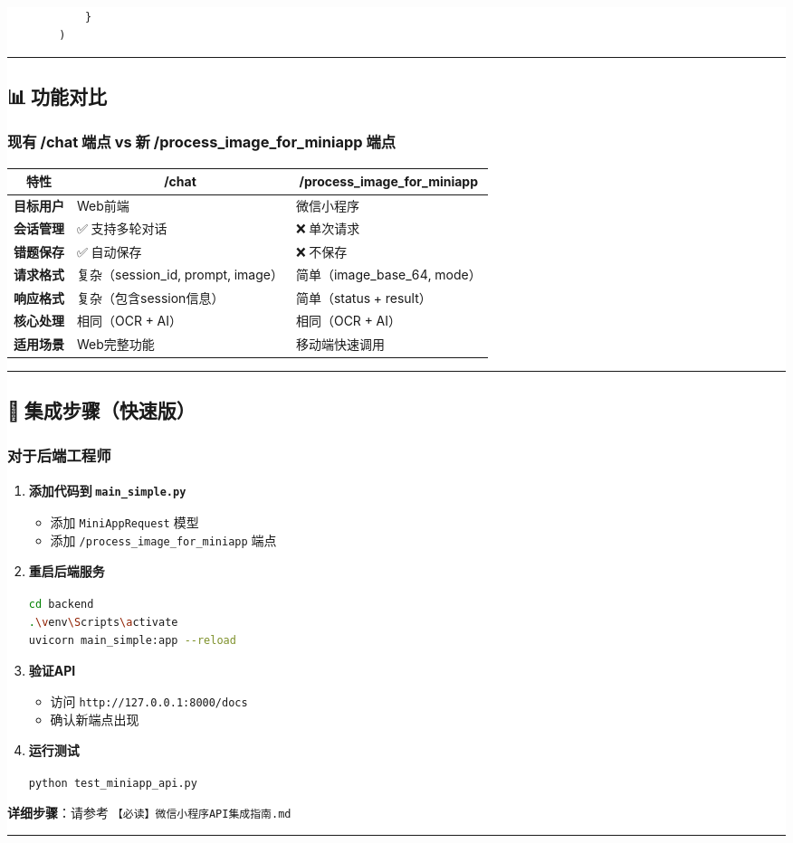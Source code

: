 ```python
            }
        )
```

---

## 📊 功能对比

### 现有 /chat 端点 vs 新 /process_image_for_miniapp 端点

| 特性 | /chat | /process_image_for_miniapp |
|------|-------|---------------------------|
| **目标用户** | Web前端 | 微信小程序 |
| **会话管理** | ✅ 支持多轮对话 | ❌ 单次请求 |
| **错题保存** | ✅ 自动保存 | ❌ 不保存 |
| **请求格式** | 复杂（session_id, prompt, image） | 简单（image_base_64, mode） |
| **响应格式** | 复杂（包含session信息） | 简单（status + result） |
| **核心处理** | 相同（OCR + AI） | 相同（OCR + AI） |
| **适用场景** | Web完整功能 | 移动端快速调用 |

---

## 🎯 集成步骤（快速版）

### 对于后端工程师

1. **添加代码到 `main_simple.py`**
   - 添加 `MiniAppRequest` 模型
   - 添加 `/process_image_for_miniapp` 端点

2. **重启后端服务**
   ```bash
   cd backend
   .\venv\Scripts\activate
   uvicorn main_simple:app --reload
   ```

3. **验证API**
   - 访问 `http://127.0.0.1:8000/docs`
   - 确认新端点出现

4. **运行测试**
   ```bash
   python test_miniapp_api.py
   ```

**详细步骤**：请参考 `【必读】微信小程序API集成指南.md`

---